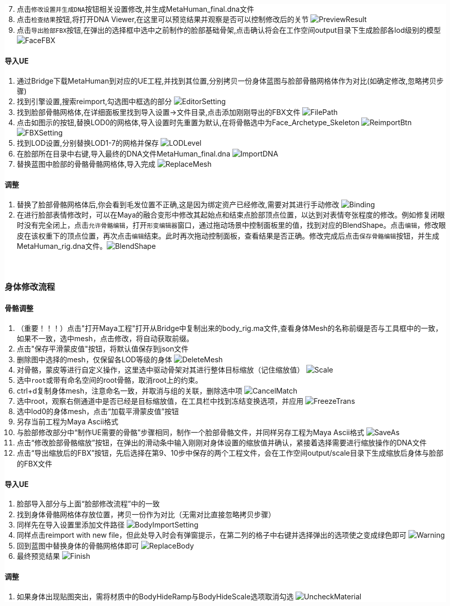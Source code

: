 7. 点击`修改设置并生成DNA`按钮相关设置修改,并生成MetaHuman_final.dna文件
8. 点击`检查结果`按钮,将打开DNA Viewer,在这里可以预览结果并观察是否可以控制修改后的关节 ![PreviewResult](img/preview_result.png)
9. 点击`导出脸部FBX`按钮,在弹出的选择框中选中之前制作的脸部基础骨架,点击确认将会在工作空间output目录下生成脸部各lod级别的模型 ![FaceFBX](img/face_fbx.png)
#### 导入UE
1. 通过Bridge下载MetaHuman到对应的UE工程,并找到其位置,分别拷贝一份身体蓝图与脸部骨骼网格体作为对比(如确定修改,忽略拷贝步骤)
2. 找到引擎设置,搜索reimport,勾选图中框选的部分 ![EditorSetting](img/editor_setting.png)
3. 找到脸部骨骼网格体,在详细面板里找到导入设置->文件目录,点击添加刚刚导出的FBX文件 ![FilePath](img/file_path.png)
4. 点击如图示的按钮,替换LOD0的网格体,导入设置时先重置为默认,在将骨骼选中为Face_Archetype_Skeleton ![ReimportBtn](img/reimport_btn.png) ![FBXSetting](img/fbx_setting.png)
5. 找到LOD设置,分别替换LOD1-7的网格并保存 ![LODLevel](img/lod_level.png)
6. 在脸部所在目录中右键,导入最终的DNA文件MetaHuman_final.dna ![ImportDNA](img/import_dna.png)
7. 替换蓝图中脸部的骨骼骨骼网格体,导入完成 ![ReplaceMesh](img/replace_mesh.png)
#### 调整
1. 替换了脸部骨骼网格体后,你会看到毛发位置不正确,这是因为绑定资产已经修改,需要对其进行手动修改 ![Binding](img/binding.png)
2. 在进行脸部表情修改时，可以在Maya的融合变形中修改其起始点和结束点脸部顶点位置，以达到对表情夸张程度的修改。例如修复闭眼时没有完全闭上，点击`允许骨骼编辑`，打开`形变编辑器`窗口，通过拖动场景中控制面板里的值，找到对应的BlendShape。点击`编辑`，修改眼皮在该权重下的顶点位置，再次点击`编辑`结束。此时再次拖动控制面板，查看结果是否正确。修改完成后点击`保存骨骼编辑`按钮，并生成MetaHuman_rig.dna文件。![BlendShape](img/blend_shape.png)
<br>

### 身体修改流程
#### 骨骼调整
1. （重要！！！）点击"打开Maya工程"打开从Bridge中复制出来的body_rig.ma文件,查看身体Mesh的名称前缀是否与工具框中的一致，如果不一致，选中mesh，点击修改，将自动获取前缀。
2. 点击"保存平滑蒙皮值"按钮，将默认值保存到json文件
3. 删除图中选择的mesh，仅保留各LOD等级的身体
![DeleteMesh](img/delete_mesh.png)
4. 对骨骼，蒙皮等进行自定义操作，这里选中驱动骨架对其进行整体目标缩放（记住缩放值）
![Scale](img/scale.png)
6. 选中`root`或带有命名空间的root骨骼，取消root上的约束。
5. ctrl+d复制身体mesh，注意命名一致，并取消与组的关联，删除选中项
![CancelMatch](img/cancel_match.png)
7. 选中root，观察右侧通道中是否已经是目标缩放值，在工具栏中找到冻结变换选项，并应用
![FreezeTrans](img/freeze_trans.png)
8. 选中lod0的身体mesh，点击“加载平滑蒙皮值”按钮
9. 另存当前工程为Maya Ascii格式
10.  与脸部修改部分中“制作UE需要的骨骼”步骤相同，制作一个脸部骨骼文件，并同样另存工程为Maya Ascii格式
![SaveAs](img/save_as.png)
11. 点击“修改脸部骨骼缩放”按钮，在弹出的滑动条中输入刚刚对身体设置的缩放值并确认，紧接着选择需要进行缩放操作的DNA文件
12. 点击“导出缩放后的FBX”按钮，先后选择在第9、10步中保存的两个工程文件，会在工作空间output/scale目录下生成缩放后身体与脸部的FBX文件
#### 导入UE
1. 脸部导入部分与上面“脸部修改流程”中的一致
2. 找到身体骨骼网格体存放位置，拷贝一份作为对比（无需对比直接忽略拷贝步骤）
3. 同样先在导入设置里添加文件路径
![BodyImportSetting](img/body_import_setting.png)
4. 同样点击reimport with new file，但此处导入时会有弹窗提示，在第二列的格子中右键并选择弹出的选项使之变成绿色即可
![Warning](img/warning.png)
5. 回到蓝图中替换身体的骨骼网格体即可
![ReplaceBody](img/replace_body.png)
6. 最终预览结果
![Finish](img/finish.png)
#### 调整
1. 如果身体出现贴图突出，需将材质中的BodyHideRamp与BodyHideScale选项取消勾选
![UncheckMaterial](img/uncheck_material.png)
